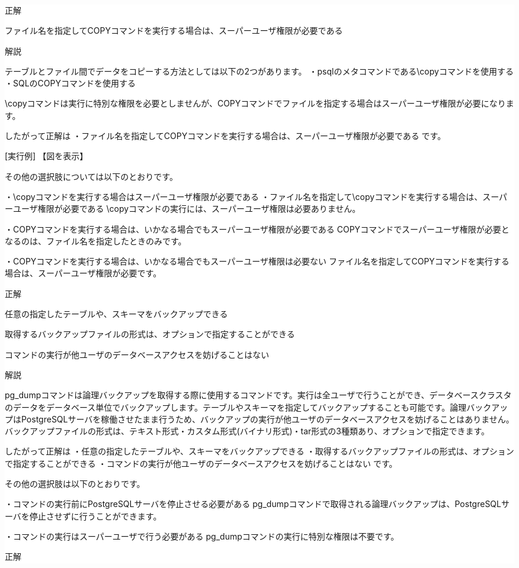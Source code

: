 正解

ファイル名を指定してCOPYコマンドを実行する場合は、スーパーユーザ権限が必要である

解説

テーブルとファイル間でデータをコピーする方法としては以下の2つがあります。
・psqlのメタコマンドである\copyコマンドを使用する
・SQLのCOPYコマンドを使用する

\copyコマンドは実行に特別な権限を必要としませんが、COPYコマンドでファイルを指定する場合はスーパーユーザ権限が必要になります。

したがって正解は
・ファイル名を指定してCOPYコマンドを実行する場合は、スーパーユーザ権限が必要である
です。

[実行例]
【図を表示】

その他の選択肢については以下のとおりです。

・\copyコマンドを実行する場合はスーパーユーザ権限が必要である
・ファイル名を指定して\copyコマンドを実行する場合は、スーパーユーザ権限が必要である
\copyコマンドの実行には、スーパーユーザ権限は必要ありません。

・COPYコマンドを実行する場合は、いかなる場合でもスーパーユーザ権限が必要である
COPYコマンドでスーパーユーザ権限が必要となるのは、ファイル名を指定したときのみです。

・COPYコマンドを実行する場合は、いかなる場合でもスーパーユーザ権限は必要ない
ファイル名を指定してCOPYコマンドを実行する場合は、スーパーユーザ権限が必要です。

正解

任意の指定したテーブルや、スキーマをバックアップできる

取得するバックアップファイルの形式は、オプションで指定することができる

コマンドの実行が他ユーザのデータベースアクセスを妨げることはない

解説

pg_dumpコマンドは論理バックアップを取得する際に使用するコマンドです。実行は全ユーザで行うことができ、データベースクラスタのデータをデータベース単位でバックアップします。テーブルやスキーマを指定してバックアップすることも可能です。論理バックアップはPostgreSQLサーバを稼働させたまま行うため、バックアップの実行が他ユーザのデータベースアクセスを妨げることはありません。
バックアップファイルの形式は、テキスト形式・カスタム形式(バイナリ形式)・tar形式の3種類あり、オプションで指定できます。

したがって正解は
・任意の指定したテーブルや、スキーマをバックアップできる
・取得するバックアップファイルの形式は、オプションで指定することができる
・コマンドの実行が他ユーザのデータベースアクセスを妨げることはない
です。

その他の選択肢は以下のとおりです。

・コマンドの実行前にPostgreSQLサーバを停止させる必要がある
pg_dumpコマンドで取得される論理バックアップは、PostgreSQLサーバを停止させずに行うことができます。

・コマンドの実行はスーパーユーザで行う必要がある
pg_dumpコマンドの実行に特別な権限は不要です。

正解

